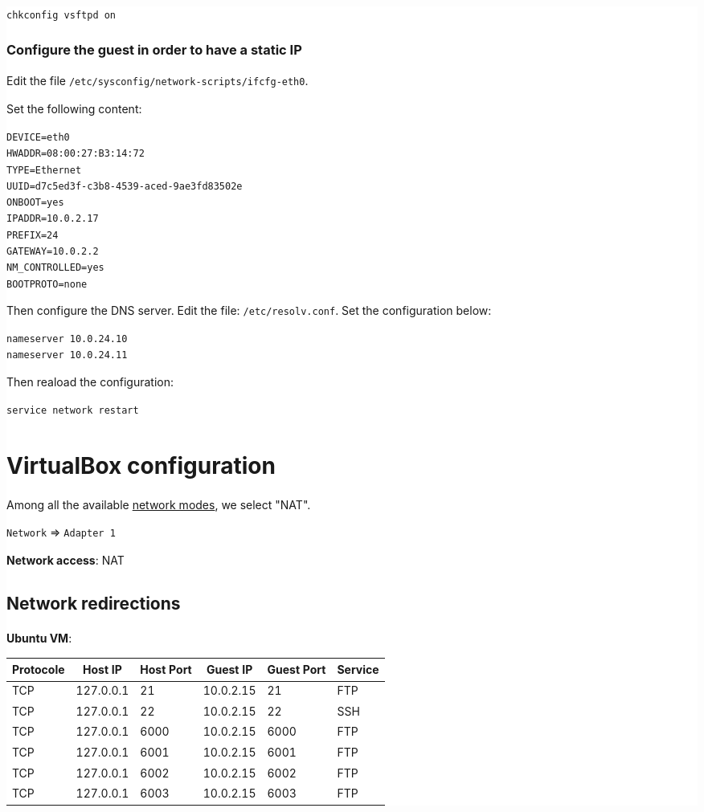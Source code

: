 	chkconfig vsftpd on

### Configure the guest in order to have a static IP

Edit the file `/etc/sysconfig/network-scripts/ifcfg-eth0`.

Set the following content:

	DEVICE=eth0
	HWADDR=08:00:27:B3:14:72
	TYPE=Ethernet
	UUID=d7c5ed3f-c3b8-4539-aced-9ae3fd83502e
	ONBOOT=yes
	IPADDR=10.0.2.17
	PREFIX=24
	GATEWAY=10.0.2.2
	NM_CONTROLLED=yes
	BOOTPROTO=none

Then configure the DNS server. Edit the file: `/etc/resolv.conf`. Set the configuration below:

	nameserver 10.0.24.10
	nameserver 10.0.24.11

Then reaload the configuration:

	service network restart

# VirtualBox configuration

Among all the available [network modes](https://chrtophe.developpez.com/tutoriels/gestion-reseau-machine-virtuelle/), we select "NAT".

`Network` => `Adapter 1`

**Network access**: NAT

## Network redirections

**Ubuntu VM**: 

| Protocole | Host IP   | Host Port | Guest IP  | Guest Port | Service |
|-----------|-----------|-----------|-----------|------------|---------|
| TCP       | 127.0.0.1 | 21        | 10.0.2.15 | 21         | FTP     |
| TCP       | 127.0.0.1 | 22        | 10.0.2.15 | 22         | SSH     |
| TCP       | 127.0.0.1 | 6000      | 10.0.2.15 | 6000       | FTP     |
| TCP       | 127.0.0.1 | 6001      | 10.0.2.15 | 6001       | FTP     |
| TCP       | 127.0.0.1 | 6002      | 10.0.2.15 | 6002       | FTP     |
| TCP       | 127.0.0.1 | 6003      | 10.0.2.15 | 6003       | FTP     |
